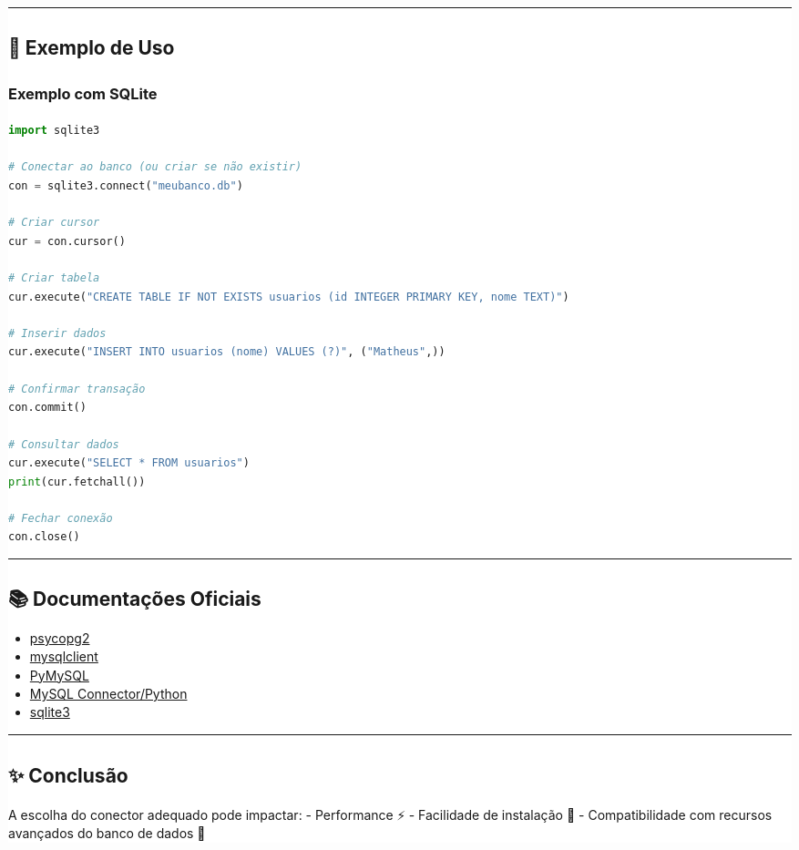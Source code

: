 ------------------------------------------------------------------------

## 🧩 Exemplo de Uso

### Exemplo com SQLite

``` python
import sqlite3

# Conectar ao banco (ou criar se não existir)
con = sqlite3.connect("meubanco.db")

# Criar cursor
cur = con.cursor()

# Criar tabela
cur.execute("CREATE TABLE IF NOT EXISTS usuarios (id INTEGER PRIMARY KEY, nome TEXT)")

# Inserir dados
cur.execute("INSERT INTO usuarios (nome) VALUES (?)", ("Matheus",))

# Confirmar transação
con.commit()

# Consultar dados
cur.execute("SELECT * FROM usuarios")
print(cur.fetchall())

# Fechar conexão
con.close()
```

------------------------------------------------------------------------

## 📚 Documentações Oficiais

-   [psycopg2](https://www.psycopg.org/)
-   [mysqlclient](https://mysqlclient.readthedocs.io/)
-   [PyMySQL](https://pymysql.readthedocs.io/)
-   [MySQL
    Connector/Python](https://dev.mysql.com/doc/connector-python/en/)
-   [sqlite3](https://docs.python.org/3/library/sqlite3.html)

------------------------------------------------------------------------

## ✨ Conclusão

A escolha do conector adequado pode impactar: - Performance ⚡ -
Facilidade de instalação 🔧 - Compatibilidade com recursos avançados do
banco de dados 🔗
